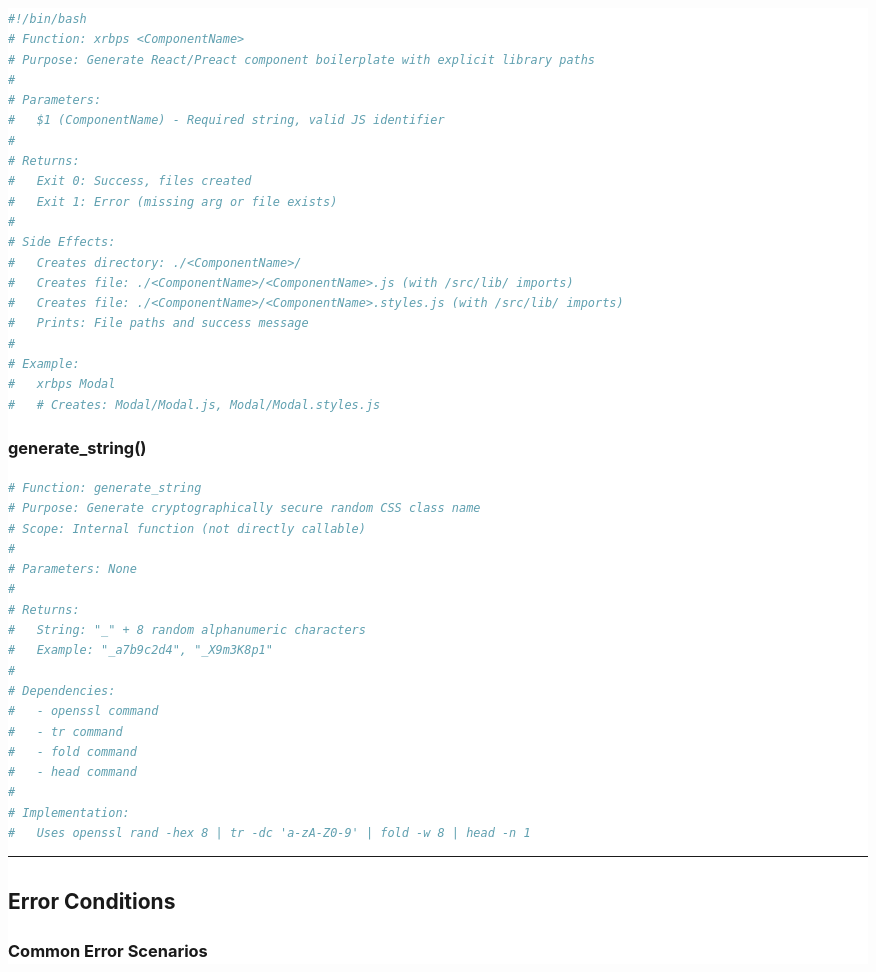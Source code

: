 ```bash
#!/bin/bash
# Function: xrbps <ComponentName>
# Purpose: Generate React/Preact component boilerplate with explicit library paths
# 
# Parameters:
#   $1 (ComponentName) - Required string, valid JS identifier
#
# Returns:
#   Exit 0: Success, files created
#   Exit 1: Error (missing arg or file exists)
#
# Side Effects:
#   Creates directory: ./<ComponentName>/
#   Creates file: ./<ComponentName>/<ComponentName>.js (with /src/lib/ imports)
#   Creates file: ./<ComponentName>/<ComponentName>.styles.js (with /src/lib/ imports)
#   Prints: File paths and success message
#
# Example:
#   xrbps Modal
#   # Creates: Modal/Modal.js, Modal/Modal.styles.js
```

### generate_string()

```bash
# Function: generate_string
# Purpose: Generate cryptographically secure random CSS class name
# Scope: Internal function (not directly callable)
#
# Parameters: None
#
# Returns:
#   String: "_" + 8 random alphanumeric characters
#   Example: "_a7b9c2d4", "_X9m3K8p1"
#
# Dependencies:
#   - openssl command
#   - tr command
#   - fold command
#   - head command
#
# Implementation:
#   Uses openssl rand -hex 8 | tr -dc 'a-zA-Z0-9' | fold -w 8 | head -n 1
```

---

## Error Conditions

### Common Error Scenarios
